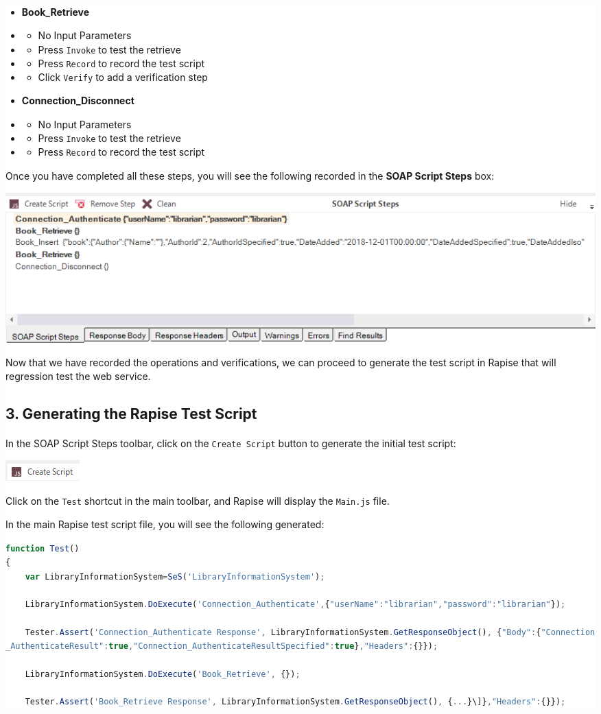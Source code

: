 * **Book_Retrieve**

* * No Input Parameters

* * Press `Invoke` to test the retrieve

* * Press `Record` to record the test script

* * Click `Verify` to add a verification step

* **Connection_Disconnect**

* * No Input Parameters

* * Press `Invoke` to test the retrieve

* * Press `Record` to record the test script

Once you have completed all these steps, you will see the following
recorded in the **SOAP Script Steps** box:

![Steps](./img/tutorial_soap_web_services11.png)

Now that we have recorded the operations and verifications, we can
proceed to generate the test script in Rapise that will regression test
the web service.

## 3. Generating the Rapise Test Script

In the SOAP Script Steps toolbar, click on the `Create Script` button to generate the initial test script:

![Create Script](./img/tutorial_soap_web_services12.png)

Click on the `Test` shortcut in the main toolbar, and Rapise will display the `Main.js` file.

In the main Rapise test script file, you will see the following generated:


```javascript
function Test()
{
    var LibraryInformationSystem=SeS('LibraryInformationSystem');

    LibraryInformationSystem.DoExecute('Connection_Authenticate',{"userName":"librarian","password":"librarian"});

    Tester.Assert('Connection_Authenticate Response', LibraryInformationSystem.GetResponseObject(), {"Body":{"Connection_AuthenticateResult":true,"Connection_AuthenticateResultSpecified":true},"Headers":{}});

    LibraryInformationSystem.DoExecute('Book_Retrieve', {});

    Tester.Assert('Book_Retrieve Response', LibraryInformationSystem.GetResponseObject(), {...}\]},"Headers":{}});

```